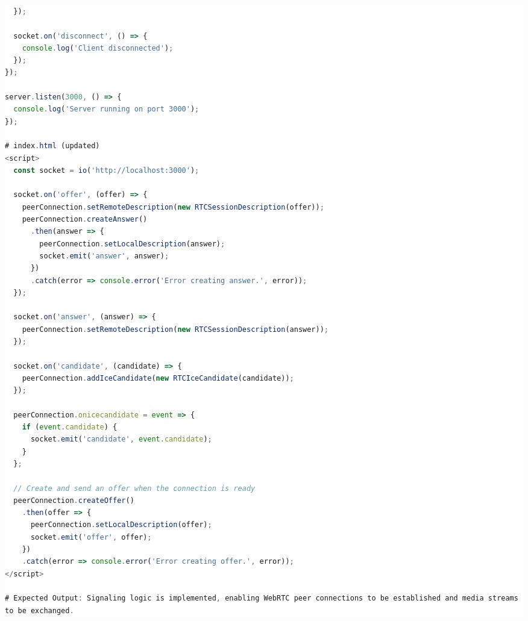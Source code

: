 ```js
  });

  socket.on('disconnect', () => {
    console.log('Client disconnected');
  });
});

server.listen(3000, () => {
  console.log('Server running on port 3000');
});

# index.html (updated)
<script>
  const socket = io('http://localhost:3000');

  socket.on('offer', (offer) => {
    peerConnection.setRemoteDescription(new RTCSessionDescription(offer));
    peerConnection.createAnswer()
      .then(answer => {
        peerConnection.setLocalDescription(answer);
        socket.emit('answer', answer);
      })
      .catch(error => console.error('Error creating answer.', error));
  });

  socket.on('answer', (answer) => {
    peerConnection.setRemoteDescription(new RTCSessionDescription(answer));
  });

  socket.on('candidate', (candidate) => {
    peerConnection.addIceCandidate(new RTCIceCandidate(candidate));
  });

  peerConnection.onicecandidate = event => {
    if (event.candidate) {
      socket.emit('candidate', event.candidate);
    }
  };

  // Create and send an offer when the connection is ready
  peerConnection.createOffer()
    .then(offer => {
      peerConnection.setLocalDescription(offer);
      socket.emit('offer', offer);
    })
    .catch(error => console.error('Error creating offer.', error));
</script>

# Expected Output: Signaling logic is implemented, enabling WebRTC peer connections to be established and media streams to be exchanged.
```
